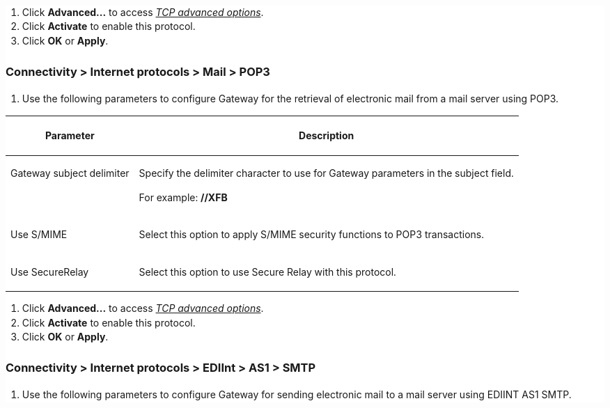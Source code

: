 1.  Click <span style="font-weight: bold;">Advanced...</span> to access <span style="font-style: italic;">[TCP advanced options](../config_tcp_adv_options)</span>.
2.  Click <span style="font-weight: bold;">Activate</span> to enable this protocol.
3.  Click <span style="font-weight: bold;">OK</span> or <span style="font-weight: bold;">Apply</span>.

<span id="olh_connectivity_internet_mail_pop3"></span>

### Connectivity &gt; Internet protocols &gt; Mail &gt; POP3

1.  Use the following parameters to configure Gateway for the retrieval of electronic mail from a mail server using POP3.

<table>
         
         
         
   
   <thead>
      <tr>
<th class="HeadE-Column1-Header1"><p>Parameter</p>         </th>
<th class="HeadD-Column1-Header1"><p>Description</p>         </th>
      </tr>
   </thead>
   <tbody>
      <tr>
         <td><p>Gateway subject delimiter</p>         </td>
         <td><p>Specify the delimiter character to use for Gateway parameters in the subject field.</p>
<p>For example: <span class="code" style="font-weight: bold;"> //XFB</span></p>         </td>
      </tr>
      <tr>
         <td><p>Use S/MIME</p>         </td>
         <td><p>Select this option to apply S/MIME security functions to POP3 transactions.</p>         </td>
      </tr>
      <tr>
         <td><p>Use SecureRelay</p>         </td>
         <td><p>Select this option to use Secure Relay with this protocol.</p>         </td>
      </tr>
   </tbody>
</table>

1.  Click <span style="font-weight: bold;">Advanced...</span> to access <span style="font-style: italic;">[TCP advanced options](../config_tcp_adv_options)</span>.
2.  Click <span style="font-weight: bold;">Activate</span> to enable this protocol.
3.  Click <span style="font-weight: bold;">OK</span> or <span style="font-weight: bold;">Apply</span>.

<span id="olh_connectivity_internet_ediint_as1_smtp"></span>

### Connectivity &gt; Internet protocols &gt; EDIInt &gt; AS1 &gt; SMTP

1.  Use the following parameters to configure Gateway for sending electronic mail to a mail server using EDIINT AS1 SMTP.
